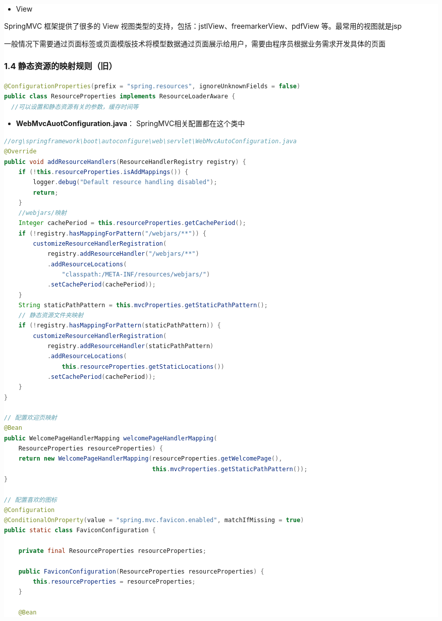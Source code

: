 - View

SpringMVC 框架提供了很多的 View 视图类型的支持，包括：jstlView、freemarkerView、pdfView 等。最常用的视图就是jsp

一般情况下需要通过页面标签或页面模版技术将模型数据通过页面展示给用户，需要由程序员根据业务需求开发具体的页面



### 1.4 静态资源的映射规则（旧）

```java
@ConfigurationProperties(prefix = "spring.resources", ignoreUnknownFields = false)
public class ResourceProperties implements ResourceLoaderAware {
  //可以设置和静态资源有关的参数，缓存时间等

```

- **WebMvcAuotConfiguration.java**： SpringMVC相关配置都在这个类中

```java
//org\springframework\boot\autoconfigure\web\servlet\WebMvcAutoConfiguration.java
@Override
public void addResourceHandlers(ResourceHandlerRegistry registry) {
    if (!this.resourceProperties.isAddMappings()) {
        logger.debug("Default resource handling disabled");
        return;
    }
    //webjars/映射
    Integer cachePeriod = this.resourceProperties.getCachePeriod();
    if (!registry.hasMappingForPattern("/webjars/**")) {
        customizeResourceHandlerRegistration(
            registry.addResourceHandler("/webjars/**")
            .addResourceLocations(
                "classpath:/META-INF/resources/webjars/")
            .setCachePeriod(cachePeriod));
    }
    String staticPathPattern = this.mvcProperties.getStaticPathPattern();
    // 静态资源文件夹映射
    if (!registry.hasMappingForPattern(staticPathPattern)) {
        customizeResourceHandlerRegistration(
            registry.addResourceHandler(staticPathPattern)
            .addResourceLocations(
                this.resourceProperties.getStaticLocations())
            .setCachePeriod(cachePeriod));
    }
}

// 配置欢迎页映射
@Bean
public WelcomePageHandlerMapping welcomePageHandlerMapping(
    ResourceProperties resourceProperties) {
    return new WelcomePageHandlerMapping(resourceProperties.getWelcomePage(),
                                         this.mvcProperties.getStaticPathPattern());
}

// 配置喜欢的图标
@Configuration
@ConditionalOnProperty(value = "spring.mvc.favicon.enabled", matchIfMissing = true)
public static class FaviconConfiguration {

    private final ResourceProperties resourceProperties;

    public FaviconConfiguration(ResourceProperties resourceProperties) {
        this.resourceProperties = resourceProperties;
    }

    @Bean
```